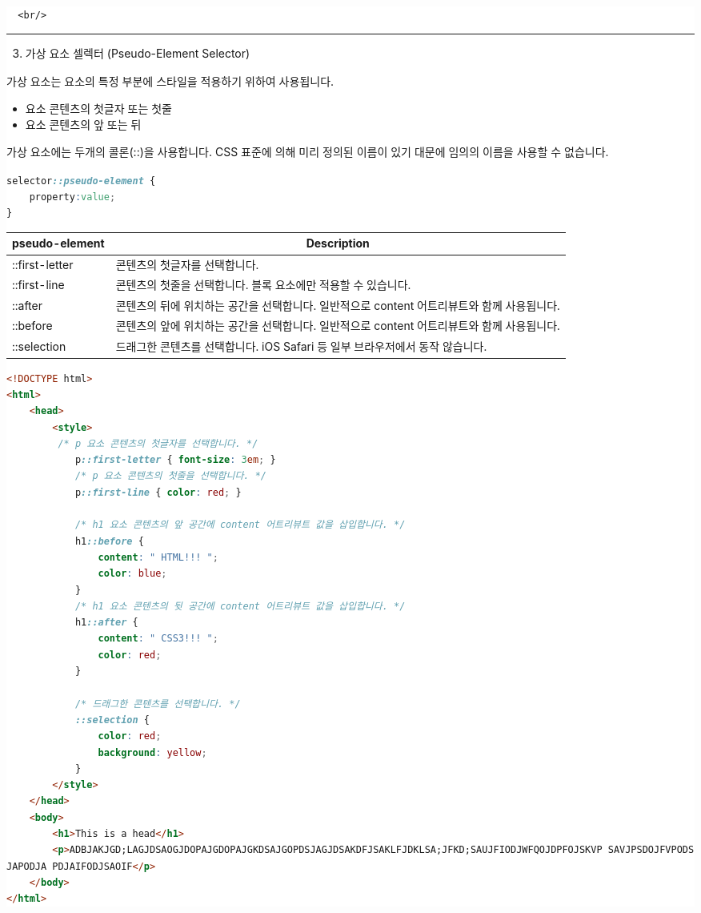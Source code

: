       <br/>
   
   -----
   
   3. 가상 요소 셀렉터 (Pseudo-Element Selector)<a id="element"></a>
   
   가상 요소는 요소의 특정 부분에 스타일을 적용하기 위하여 사용됩니다.<br/>
   
   - 요소 콘텐츠의 첫글자 또는 첫줄
   - 요소 콘텐츠의 앞 또는 뒤
   
   가상 요소에는 두개의 콜론(::)을 사용합니다. CSS 표준에 의해 미리 정의된 이름이 있기 대문에 임의의 이름을 사용할 수 없습니다.
   
   ```css
   selector::pseudo-element {
       property:value;
   }
   ```
   
   | pseudo-element | Description                                                  |
   | -------------- | ------------------------------------------------------------ |
   | ::first-letter | 콘텐츠의 첫글자를 선택합니다.                                |
   | ::first-line   | 콘텐츠의 첫줄을 선택합니다. 블록 요소에만 적용할 수 있습니다. |
   | ::after        | 콘텐츠의 뒤에 위치하는 공간을 선택합니다. 일반적으로 content 어트리뷰트와 함께 사용됩니다. |
   | ::before       | 콘텐츠의 앞에 위치하는 공간을 선택합니다. 일반적으로 content 어트리뷰트와 함께 사용됩니다. |
   | ::selection    | 드래그한 콘텐츠를 선택합니다. iOS Safari 등 일부 브라우저에서 동작 않습니다. |
   
   ```html
   <!DOCTYPE html>
   <html>
       <head>
           <style>
           	/* p 요소 콘텐츠의 첫글자를 선택합니다. */
               p::first-letter { font-size: 3em; }
               /* p 요소 콘텐츠의 첫줄을 선택합니다. */
               p::first-line { color: red; }
               
               /* h1 요소 콘텐츠의 앞 공간에 content 어트리뷰트 값을 삽입합니다. */
               h1::before {
                   content: " HTML!!! ";
                   color: blue;
               }
               /* h1 요소 콘텐츠의 뒷 공간에 content 어트리뷰트 값을 삽입합니다. */
               h1::after {
                   content: " CSS3!!! ";
                   color: red;
               }
               
               /* 드래그한 콘텐츠를 선택합니다. */
               ::selection {
                   color: red;
                   background: yellow;
               }
           </style>
       </head>
       <body>
           <h1>This is a head</h1>
           <p>ADBJAKJGD;LAGJDSAOGJDOPAJGDOPAJGKDSAJGOPDSJAGJDSAKDFJSAKLFJDKLSA;JFKD;SAUJFIODJWFQOJDPFOJSKVP SAVJPSDOJFVPODSJAPODJA PDJAIFODJSAOIF</p>
       </body>
   </html>
   ```
   